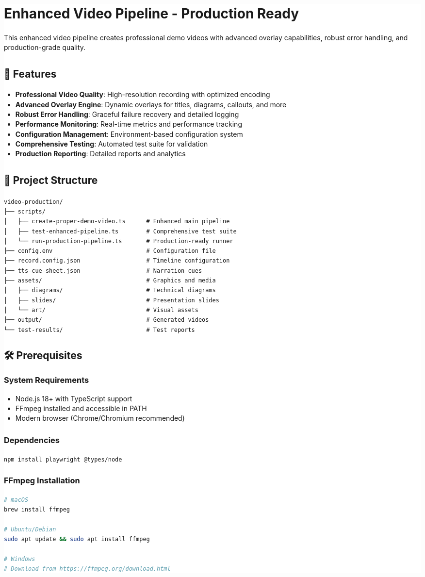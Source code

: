 # Enhanced Video Pipeline - Production Ready

This enhanced video pipeline creates professional demo videos with advanced overlay capabilities, robust error handling, and production-grade quality.

## 🚀 Features

- **Professional Video Quality**: High-resolution recording with optimized encoding
- **Advanced Overlay Engine**: Dynamic overlays for titles, diagrams, callouts, and more
- **Robust Error Handling**: Graceful failure recovery and detailed logging
- **Performance Monitoring**: Real-time metrics and performance tracking
- **Configuration Management**: Environment-based configuration system
- **Comprehensive Testing**: Automated test suite for validation
- **Production Reporting**: Detailed reports and analytics

## 📁 Project Structure

```
video-production/
├── scripts/
│   ├── create-proper-demo-video.ts      # Enhanced main pipeline
│   ├── test-enhanced-pipeline.ts        # Comprehensive test suite
│   └── run-production-pipeline.ts       # Production-ready runner
├── config.env                           # Configuration file
├── record.config.json                   # Timeline configuration
├── tts-cue-sheet.json                   # Narration cues
├── assets/                              # Graphics and media
│   ├── diagrams/                        # Technical diagrams
│   ├── slides/                          # Presentation slides
│   └── art/                             # Visual assets
├── output/                              # Generated videos
└── test-results/                        # Test reports
```

## 🛠️ Prerequisites

### System Requirements
- Node.js 18+ with TypeScript support
- FFmpeg installed and accessible in PATH
- Modern browser (Chrome/Chromium recommended)

### Dependencies
```bash
npm install playwright @types/node
```

### FFmpeg Installation
```bash
# macOS
brew install ffmpeg

# Ubuntu/Debian
sudo apt update && sudo apt install ffmpeg

# Windows
# Download from https://ffmpeg.org/download.html
```
